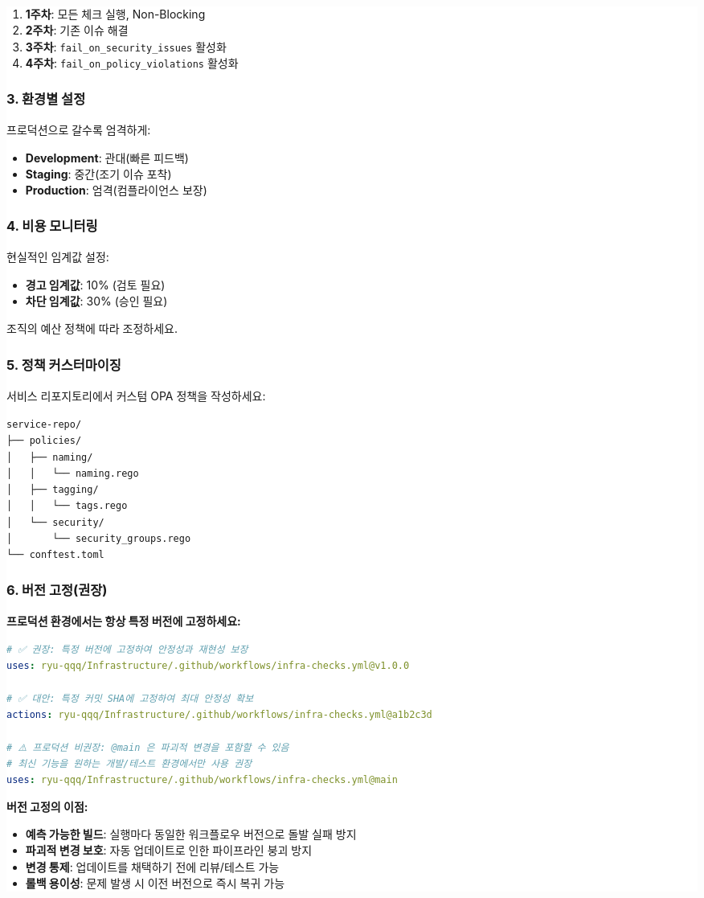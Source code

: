 1. **1주차**: 모든 체크 실행, Non-Blocking
2. **2주차**: 기존 이슈 해결
3. **3주차**: `fail_on_security_issues` 활성화
4. **4주차**: `fail_on_policy_violations` 활성화

### 3. 환경별 설정

프로덕션으로 갈수록 엄격하게:

- **Development**: 관대(빠른 피드백)
- **Staging**: 중간(조기 이슈 포착)
- **Production**: 엄격(컴플라이언스 보장)

### 4. 비용 모니터링

현실적인 임계값 설정:

- **경고 임계값**: 10% (검토 필요)
- **차단 임계값**: 30% (승인 필요)

조직의 예산 정책에 따라 조정하세요.

### 5. 정책 커스터마이징

서비스 리포지토리에서 커스텀 OPA 정책을 작성하세요:

```bash
service-repo/
├── policies/
│   ├── naming/
│   │   └── naming.rego
│   ├── tagging/
│   │   └── tags.rego
│   └── security/
│       └── security_groups.rego
└── conftest.toml
```

### 6. 버전 고정(권장)

**프로덕션 환경에서는 항상 특정 버전에 고정하세요:**

```yaml
# ✅ 권장: 특정 버전에 고정하여 안정성과 재현성 보장
uses: ryu-qqq/Infrastructure/.github/workflows/infra-checks.yml@v1.0.0

# ✅ 대안: 특정 커밋 SHA에 고정하여 최대 안정성 확보
actions: ryu-qqq/Infrastructure/.github/workflows/infra-checks.yml@a1b2c3d

# ⚠️ 프로덕션 비권장: @main 은 파괴적 변경을 포함할 수 있음
# 최신 기능을 원하는 개발/테스트 환경에서만 사용 권장
uses: ryu-qqq/Infrastructure/.github/workflows/infra-checks.yml@main
```

**버전 고정의 이점:**
- **예측 가능한 빌드**: 실행마다 동일한 워크플로우 버전으로 돌발 실패 방지
- **파괴적 변경 보호**: 자동 업데이트로 인한 파이프라인 붕괴 방지
- **변경 통제**: 업데이트를 채택하기 전에 리뷰/테스트 가능
- **롤백 용이성**: 문제 발생 시 이전 버전으로 즉시 복귀 가능
